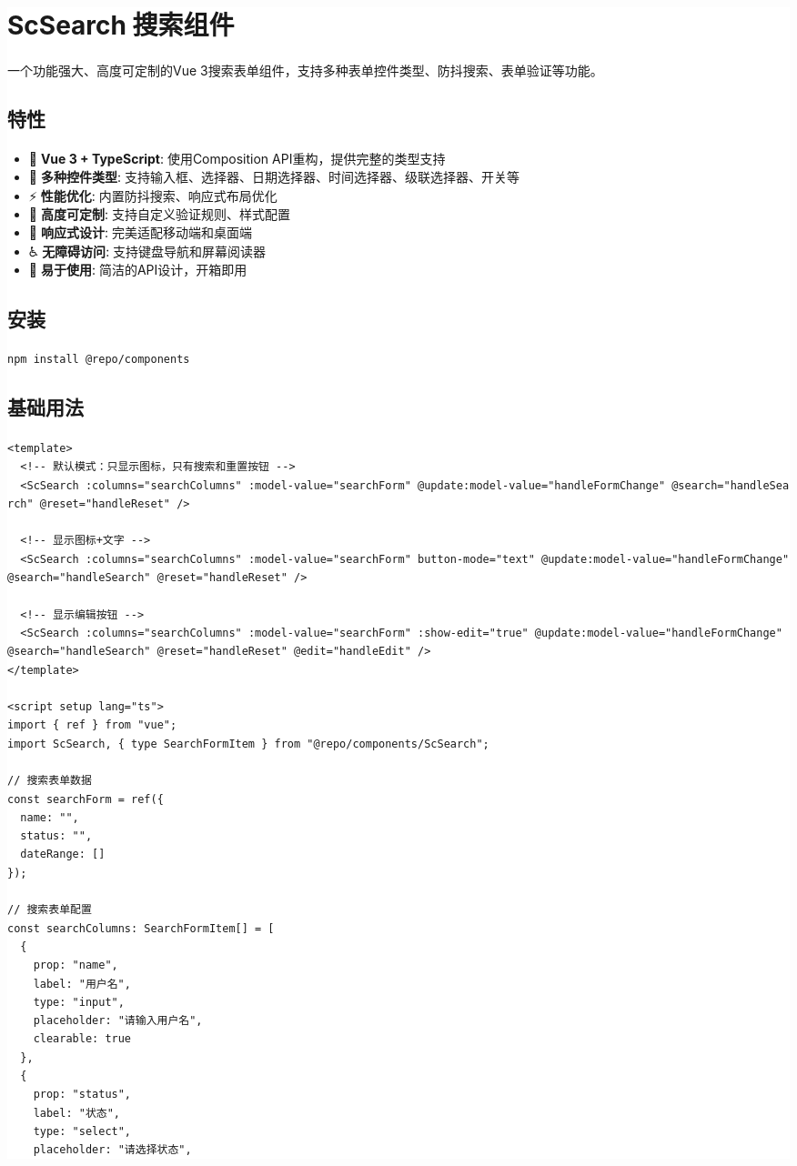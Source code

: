# ScSearch 搜索组件

一个功能强大、高度可定制的Vue 3搜索表单组件，支持多种表单控件类型、防抖搜索、表单验证等功能。

## 特性

- 🚀 **Vue 3 + TypeScript**: 使用Composition API重构，提供完整的类型支持
- 🎨 **多种控件类型**: 支持输入框、选择器、日期选择器、时间选择器、级联选择器、开关等
- ⚡ **性能优化**: 内置防抖搜索、响应式布局优化
- 🔧 **高度可定制**: 支持自定义验证规则、样式配置
- 📱 **响应式设计**: 完美适配移动端和桌面端
- ♿ **无障碍访问**: 支持键盘导航和屏幕阅读器
- 🎯 **易于使用**: 简洁的API设计，开箱即用

## 安装

```bash
npm install @repo/components
```

## 基础用法

```vue
<template>
  <!-- 默认模式：只显示图标，只有搜索和重置按钮 -->
  <ScSearch :columns="searchColumns" :model-value="searchForm" @update:model-value="handleFormChange" @search="handleSearch" @reset="handleReset" />

  <!-- 显示图标+文字 -->
  <ScSearch :columns="searchColumns" :model-value="searchForm" button-mode="text" @update:model-value="handleFormChange" @search="handleSearch" @reset="handleReset" />

  <!-- 显示编辑按钮 -->
  <ScSearch :columns="searchColumns" :model-value="searchForm" :show-edit="true" @update:model-value="handleFormChange" @search="handleSearch" @reset="handleReset" @edit="handleEdit" />
</template>

<script setup lang="ts">
import { ref } from "vue";
import ScSearch, { type SearchFormItem } from "@repo/components/ScSearch";

// 搜索表单数据
const searchForm = ref({
  name: "",
  status: "",
  dateRange: []
});

// 搜索表单配置
const searchColumns: SearchFormItem[] = [
  {
    prop: "name",
    label: "用户名",
    type: "input",
    placeholder: "请输入用户名",
    clearable: true
  },
  {
    prop: "status",
    label: "状态",
    type: "select",
    placeholder: "请选择状态",
```